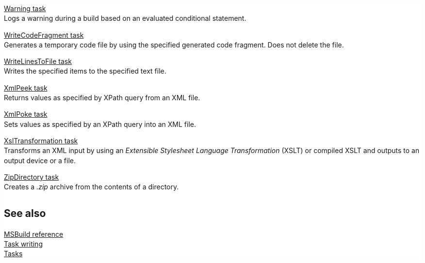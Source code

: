  [Warning task](../msbuild/warning-task.md)  
 Logs a warning during a build based on an evaluated conditional statement.  
  
 [WriteCodeFragment task](../msbuild/writecodefragment-task.md)  
 Generates a temporary code file by using the specified generated code fragment. Does not delete the file.  
  
 [WriteLinesToFile task](../msbuild/writelinestofile-task.md)  
 Writes the specified items to the specified text file.  
  
 [XmlPeek task](../msbuild/xmlpeek-task.md)  
 Returns values as specified by XPath query from an XML file.  
  
 [XmlPoke task](../msbuild/xmlpoke-task.md)  
 Sets values as specified by an XPath query into an XML file.  
  
 [XslTransformation task](../msbuild/xsltransformation-task.md)  
 Transforms an XML input by using an *Extensible Stylesheet Language Transformation* (XSLT) or compiled XSLT and outputs to an output device or a file.  
  
  [ZipDirectory task](../msbuild/zipdirectory-task.md)  
 Creates a *.zip* archive from the contents of a directory.
  
## See also  
 [MSBuild reference](../msbuild/msbuild-reference.md)   
 [Task writing](../msbuild/task-writing.md)   
 [Tasks](../msbuild/msbuild-tasks.md)